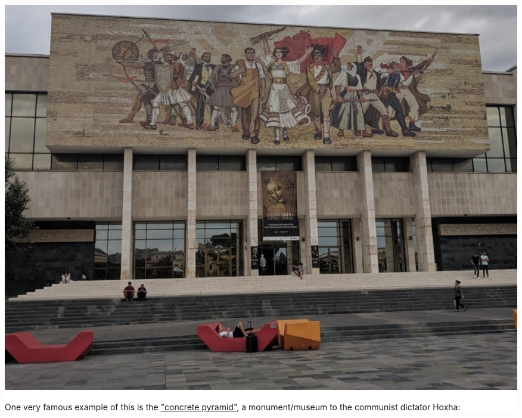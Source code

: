 ![](/assets/images/IMG_20190729_190030.jpg)

One very famous example of this is the ["concrete pyramid"](https://www.atlasobscura.com/places/pyramid-of-tirana), a monument/museum to the communist dictator Hoxha:

